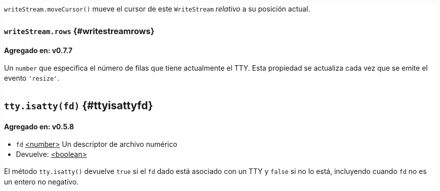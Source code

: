 `writeStream.moveCursor()` mueve el cursor de este `WriteStream` *relativo* a su posición actual.


### `writeStream.rows` {#writestreamrows}

**Agregado en: v0.7.7**

Un `number` que especifica el número de filas que tiene actualmente el TTY. Esta propiedad se actualiza cada vez que se emite el evento `'resize'`.

## `tty.isatty(fd)` {#ttyisattyfd}

**Agregado en: v0.5.8**

- `fd` [\<number\>](https://developer.mozilla.org/en-US/docs/Web/JavaScript/Data_structures#Number_type) Un descriptor de archivo numérico
- Devuelve: [\<boolean\>](https://developer.mozilla.org/en-US/docs/Web/JavaScript/Data_structures#Boolean_type)

El método `tty.isatty()` devuelve `true` si el `fd` dado está asociado con un TTY y `false` si no lo está, incluyendo cuando `fd` no es un entero no negativo.

